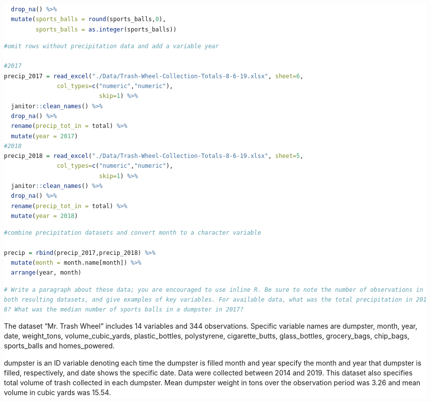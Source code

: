 ``` r
  drop_na() %>%
  mutate(sports_balls = round(sports_balls,0),
         sports_balls = as.integer(sports_balls))
```

``` r
#omit rows without precipitation data and add a variable year

#2017
precip_2017 = read_excel("./Data/Trash-Wheel-Collection-Totals-8-6-19.xlsx", sheet=6, 
               col_types=c("numeric","numeric"),
                           skip=1) %>%
  janitor::clean_names() %>%
  drop_na() %>%
  rename(precip_tot_in = total) %>%
  mutate(year = 2017)
#2018
precip_2018 = read_excel("./Data/Trash-Wheel-Collection-Totals-8-6-19.xlsx", sheet=5, 
               col_types=c("numeric","numeric"),
                           skip=1) %>%
  janitor::clean_names() %>%
  drop_na() %>%
  rename(precip_tot_in = total) %>%
  mutate(year = 2018)
```

``` r
#combine precipitation datasets and convert month to a character variable 

precip = rbind(precip_2017,precip_2018) %>%
  mutate(month = month.name[month]) %>%
  arrange(year, month)
```

``` r
# Write a paragraph about these data; you are encouraged to use inline R. Be sure to note the number of observations in both resulting datasets, and give examples of key variables. For available data, what was the total precipitation in 2018? What was the median number of sports balls in a dumpster in 2017?
```

The dataset “Mr. Trash Wheel” includes 14 variables and 344
observations. Specific variable names are dumpster, month, year, date,
weight\_tons, volume\_cubic\_yards, plastic\_bottles, polystyrene,
cigarette\_butts, glass\_bottles, grocery\_bags, chip\_bags,
sports\_balls and homes\_powered.

dumpster is an ID variable denoting each time the dumpster is filled
month and year specify the month and year that dumpster is filled,
respectively, and date shows the specific date. Data were collected
between 2014 and 2019. This dataset also specifies total volume of trash
collected in each dumpster. Mean dumpster weight in tons over the
observation period was 3.26 and mean volume in cubic yards was 15.54.
